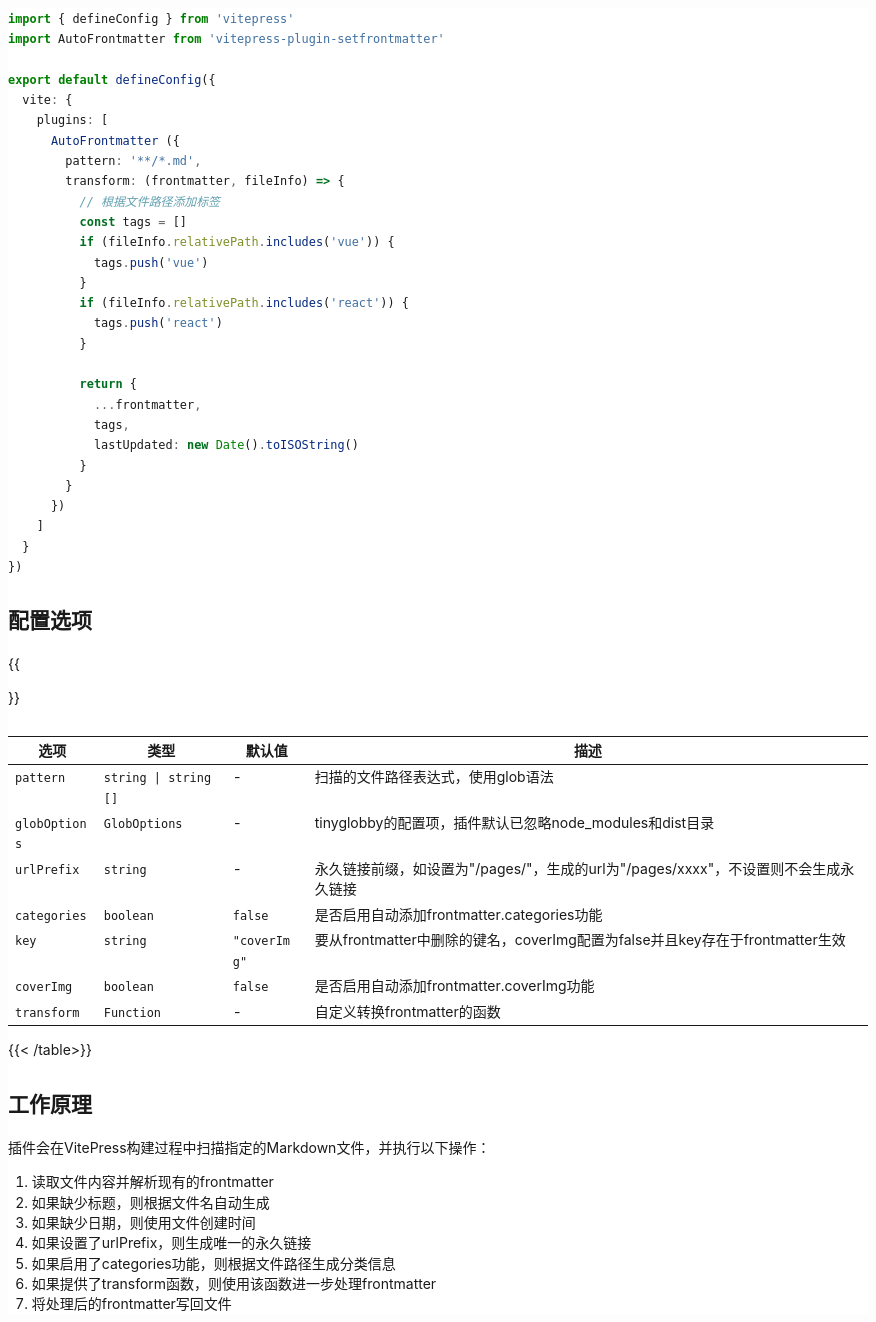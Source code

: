 ```ts
import { defineConfig } from 'vitepress'
import AutoFrontmatter from 'vitepress-plugin-setfrontmatter'

export default defineConfig({
  vite: {
    plugins: [
      AutoFrontmatter ({
        pattern: '**/*.md',
        transform: (frontmatter, fileInfo) => {
          // 根据文件路径添加标签
          const tags = []
          if (fileInfo.relativePath.includes('vue')) {
            tags.push('vue')
          }
          if (fileInfo.relativePath.includes('react')) {
            tags.push('react')
          }
          
          return {
            ...frontmatter,
            tags,
            lastUpdated: new Date().toISOString()
          }
        }
      })
    ]
  }
})
```

## 配置选项

{{<table table-bordered table-hover >}}

| 选项 | 类型 | 默认值 | 描述 |
| --- | --- | --- | --- |
| `pattern` | `string \| string[]` | - | 扫描的文件路径表达式，使用glob语法 |
| `globOptions` | `GlobOptions` | - | tinyglobby的配置项，插件默认已忽略node_modules和dist目录 |
| `urlPrefix` | `string` | - | 永久链接前缀，如设置为"/pages/"，生成的url为"/pages/xxxx"，不设置则不会生成永久链接 |
| `categories` | `boolean` | `false` | 是否启用自动添加frontmatter.categories功能 |
| `key` | `string` | `"coverImg"` | 要从frontmatter中删除的键名，coverImg配置为false并且key存在于frontmatter生效 |
| `coverImg` | `boolean` | `false` | 是否启用自动添加frontmatter.coverImg功能 |
| `transform` | `Function` | - | 自定义转换frontmatter的函数 |

{{< /table>}}

## 工作原理

插件会在VitePress构建过程中扫描指定的Markdown文件，并执行以下操作：

1. 读取文件内容并解析现有的frontmatter
2. 如果缺少标题，则根据文件名自动生成
3. 如果缺少日期，则使用文件创建时间
4. 如果设置了urlPrefix，则生成唯一的永久链接
5. 如果启用了categories功能，则根据文件路径生成分类信息
6. 如果提供了transform函数，则使用该函数进一步处理frontmatter
7. 将处理后的frontmatter写回文件
